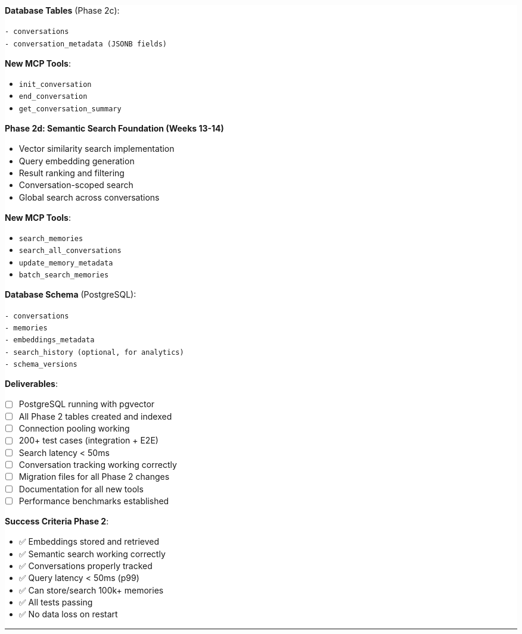 **Database Tables** (Phase 2c):
```
- conversations
- conversation_metadata (JSONB fields)
```

**New MCP Tools**:
- `init_conversation`
- `end_conversation`
- `get_conversation_summary`

**Phase 2d: Semantic Search Foundation (Weeks 13-14)**
- Vector similarity search implementation
- Query embedding generation
- Result ranking and filtering
- Conversation-scoped search
- Global search across conversations

**New MCP Tools**:
- `search_memories`
- `search_all_conversations`
- `update_memory_metadata`
- `batch_search_memories`

**Database Schema** (PostgreSQL):
```
- conversations
- memories
- embeddings_metadata
- search_history (optional, for analytics)
- schema_versions
```

**Deliverables**:
- [ ] PostgreSQL running with pgvector
- [ ] All Phase 2 tables created and indexed
- [ ] Connection pooling working
- [ ] 200+ test cases (integration + E2E)
- [ ] Search latency < 50ms
- [ ] Conversation tracking working correctly
- [ ] Migration files for all Phase 2 changes
- [ ] Documentation for all new tools
- [ ] Performance benchmarks established

**Success Criteria Phase 2**:
- ✅ Embeddings stored and retrieved
- ✅ Semantic search working correctly
- ✅ Conversations properly tracked
- ✅ Query latency < 50ms (p99)
- ✅ Can store/search 100k+ memories
- ✅ All tests passing
- ✅ No data loss on restart

---
